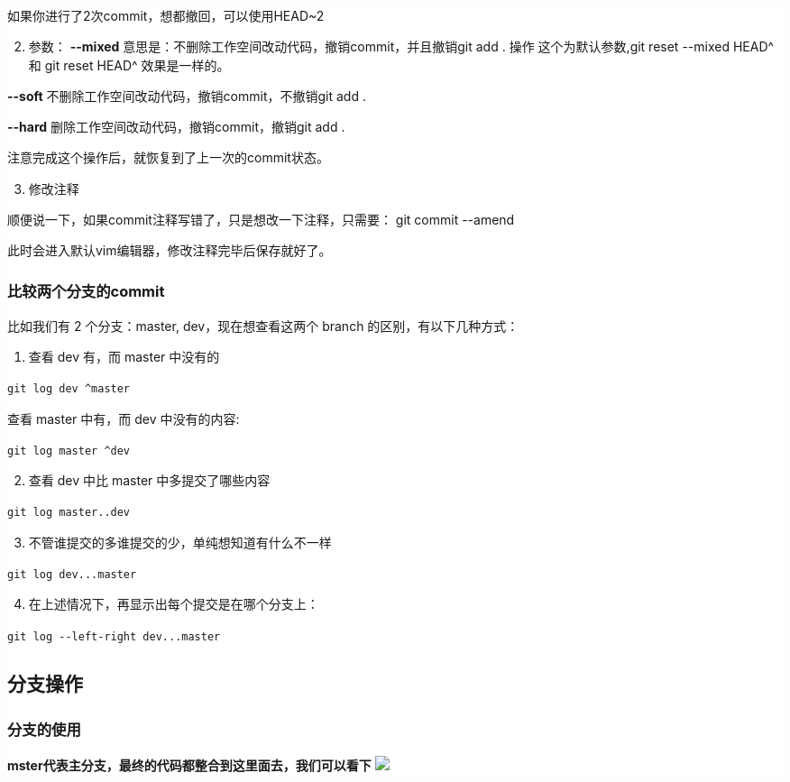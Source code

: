 如果你进行了2次commit，想都撤回，可以使用HEAD~2

2. 参数：
**--mixed**
意思是：不删除工作空间改动代码，撤销commit，并且撤销git add . 操作
这个为默认参数,git reset --mixed HEAD^ 和 git reset HEAD^ 效果是一样的。

**--soft**
不删除工作空间改动代码，撤销commit，不撤销git add .

**--hard**
删除工作空间改动代码，撤销commit，撤销git add .

注意完成这个操作后，就恢复到了上一次的commit状态。



3. 修改注释

顺便说一下，如果commit注释写错了，只是想改一下注释，只需要：
git commit --amend

此时会进入默认vim编辑器，修改注释完毕后保存就好了。

### 比较两个分支的commit
比如我们有 2 个分支：master, dev，现在想查看这两个 branch 的区别，有以下几种方式：
1. 查看 dev 有，而 master 中没有的
```
git log dev ^master
```

查看 master 中有，而 dev 中没有的内容:
```
git log master ^dev
```

2. 查看 dev 中比 master 中多提交了哪些内容
```
git log master..dev
```

3. 不管谁提交的多谁提交的少，单纯想知道有什么不一样

```
git log dev...master
```

4. 在上述情况下，再显示出每个提交是在哪个分支上：

```
git log --left-right dev...master
```


## 分支操作


###  分支的使用

**mster代表主分支，最终的代码都整合到这里面去，我们可以看下**
![](https://cdn.jsdelivr.net/gh/gaofeng-lin/picture_bed/img1/fcc0d993653e42e7a48a10d25328f11e.png)

